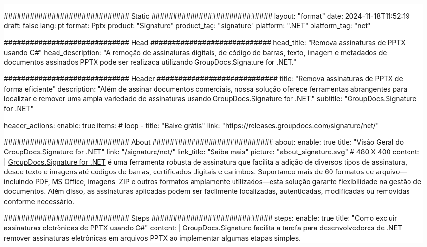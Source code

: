 



---
############################# Static ############################
layout: "format"
date:  2024-11-18T11:52:19
draft: false
lang: pt
format: Pptx
product: "Signature"
product_tag: "signature"
platform: ".NET"
platform_tag: "net"

############################# Head ############################
head_title: "Remova assinaturas de PPTX usando C#"
head_description: "A remoção de assinaturas digitais, de código de barras, texto, imagem e metadados de documentos assinados PPTX pode ser realizada utilizando GroupDocs.Signature for .NET."

############################# Header ############################
title: "Remova assinaturas de PPTX de forma eficiente" 
description: "Além de assinar documentos comerciais, nossa solução oferece ferramentas abrangentes para localizar e remover uma ampla variedade de assinaturas usando GroupDocs.Signature for .NET."
subtitle: "GroupDocs.Signature for .NET" 

header_actions:
  enable: true
  items:
    #  loop
    - title: "Baixe grátis"
      link: "https://releases.groupdocs.com/signature/net/"
      
############################# About ############################
about:
    enable: true
    title: "Visão Geral do GroupDocs.Signature for .NET"
    link: "/signature/net/"
    link_title: "Saiba mais"
    picture: "about_signature.svg" # 480 X 400
    content: |
       [GroupDocs.Signature for .NET](/signature/net/) é uma ferramenta robusta de assinatura que facilita a adição de diversos tipos de assinatura, desde texto e imagens até códigos de barras, certificados digitais e carimbos. Suportando mais de 60 formatos de arquivo—incluindo PDF, MS Office, imagens, ZIP e outros formatos amplamente utilizados—esta solução garante flexibilidade na gestão de documentos. Além disso, as assinaturas aplicadas podem ser facilmente localizadas, autenticadas, modificadas ou removidas conforme necessário.

############################# Steps ############################
steps:
    enable: true
    title: "Como excluir assinaturas eletrônicas de PPTX usando C#"
    content: |
      [GroupDocs.Signature](/signature/net/) facilita a tarefa para desenvolvedores de .NET remover assinaturas eletrônicas em arquivos PPTX ao implementar algumas etapas simples.
      